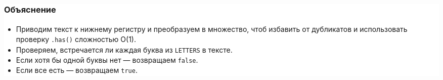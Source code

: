 ### Объяснение

- Приводим текст к нижнему регистру и преобразуем в множество, чтоб избавить от дубликатов и использовать проверку `.has()` сложностью О(1).
- Проверяем, встречается ли каждая буква из `LETTERS` в тексте.
- Если хотя бы одной буквы нет — возвращаем `false`.
- Если все есть — возвращаем `true`.
